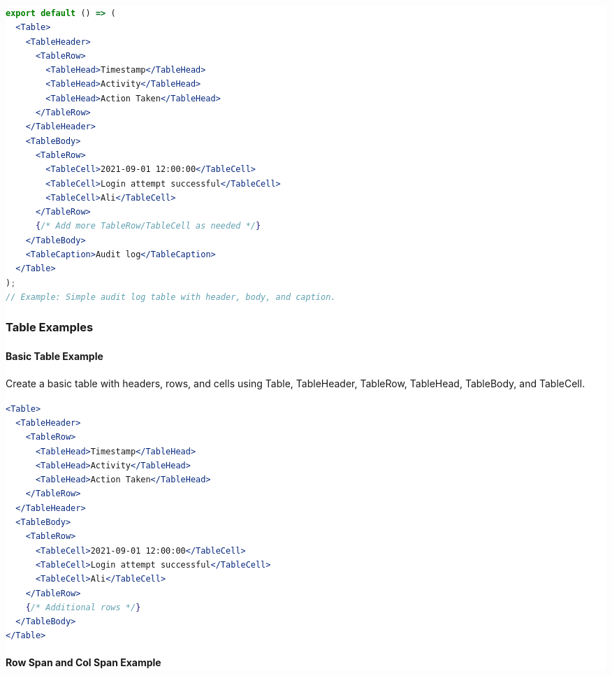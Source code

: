 ```jsx
export default () => (
  <Table>
    <TableHeader>
      <TableRow>
        <TableHead>Timestamp</TableHead>
        <TableHead>Activity</TableHead>
        <TableHead>Action Taken</TableHead>
      </TableRow>
    </TableHeader>
    <TableBody>
      <TableRow>
        <TableCell>2021-09-01 12:00:00</TableCell>
        <TableCell>Login attempt successful</TableCell>
        <TableCell>Ali</TableCell>
      </TableRow>
      {/* Add more TableRow/TableCell as needed */}
    </TableBody>
    <TableCaption>Audit log</TableCaption>
  </Table>
);
// Example: Simple audit log table with header, body, and caption.
```

### Table Examples

#### Basic Table Example

Create a basic table with headers, rows, and cells using Table, TableHeader, TableRow, TableHead, TableBody, and TableCell.

```jsx
<Table>
  <TableHeader>
    <TableRow>
      <TableHead>Timestamp</TableHead>
      <TableHead>Activity</TableHead>
      <TableHead>Action Taken</TableHead>
    </TableRow>
  </TableHeader>
  <TableBody>
    <TableRow>
      <TableCell>2021-09-01 12:00:00</TableCell>
      <TableCell>Login attempt successful</TableCell>
      <TableCell>Ali</TableCell>
    </TableRow>
    {/* Additional rows */}
  </TableBody>
</Table>
```


#### Row Span and Col Span Example
